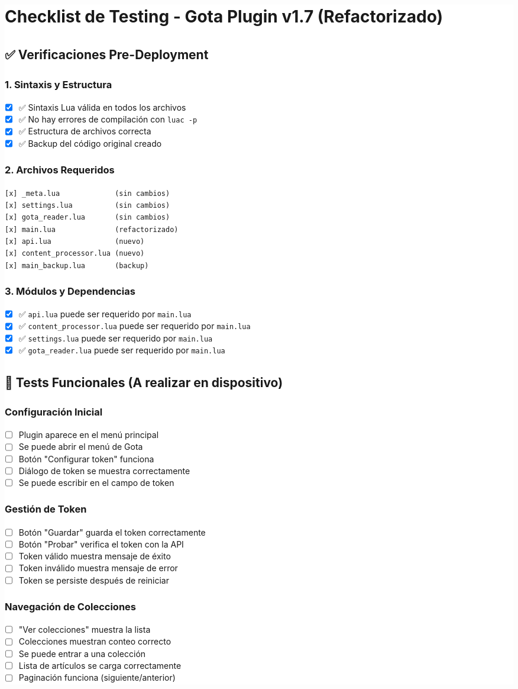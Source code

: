 # Checklist de Testing - Gota Plugin v1.7 (Refactorizado)

## ✅ Verificaciones Pre-Deployment

### 1. Sintaxis y Estructura
- [x] ✅ Sintaxis Lua válida en todos los archivos
- [x] ✅ No hay errores de compilación con `luac -p`
- [x] ✅ Estructura de archivos correcta
- [x] ✅ Backup del código original creado

### 2. Archivos Requeridos
```
[x] _meta.lua             (sin cambios)
[x] settings.lua          (sin cambios)
[x] gota_reader.lua       (sin cambios)
[x] main.lua              (refactorizado)
[x] api.lua               (nuevo)
[x] content_processor.lua (nuevo)
[x] main_backup.lua       (backup)
```

### 3. Módulos y Dependencias
- [x] ✅ `api.lua` puede ser requerido por `main.lua`
- [x] ✅ `content_processor.lua` puede ser requerido por `main.lua`
- [x] ✅ `settings.lua` puede ser requerido por `main.lua`
- [x] ✅ `gota_reader.lua` puede ser requerido por `main.lua`

## 🧪 Tests Funcionales (A realizar en dispositivo)

### Configuración Inicial
- [ ] Plugin aparece en el menú principal
- [ ] Se puede abrir el menú de Gota
- [ ] Botón "Configurar token" funciona
- [ ] Diálogo de token se muestra correctamente
- [ ] Se puede escribir en el campo de token

### Gestión de Token
- [ ] Botón "Guardar" guarda el token correctamente
- [ ] Botón "Probar" verifica el token con la API
- [ ] Token válido muestra mensaje de éxito
- [ ] Token inválido muestra mensaje de error
- [ ] Token se persiste después de reiniciar

### Navegación de Colecciones
- [ ] "Ver colecciones" muestra la lista
- [ ] Colecciones muestran conteo correcto
- [ ] Se puede entrar a una colección
- [ ] Lista de artículos se carga correctamente
- [ ] Paginación funciona (siguiente/anterior)
